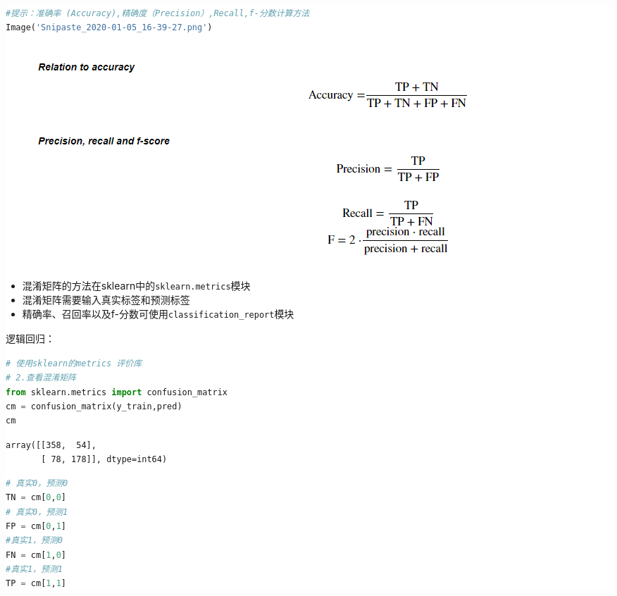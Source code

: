 



```python
#提示：准确率 (Accuracy),精确度（Precision）,Recall,f-分数计算方法
Image('Snipaste_2020-01-05_16-39-27.png')
```




    
![png](output_45_0.png)
    



* 混淆矩阵的方法在sklearn中的`sklearn.metrics`模块
* 混淆矩阵需要输入真实标签和预测标签
* 精确率、召回率以及f-分数可使用`classification_report`模块

逻辑回归：


```python
# 使用sklearn的metrics 评价库
# 2.查看混淆矩阵
from sklearn.metrics import confusion_matrix
cm = confusion_matrix(y_train,pred)
cm
```




    array([[358,  54],
           [ 78, 178]], dtype=int64)




```python
# 真实0，预测0
TN = cm[0,0]
# 真实0，预测1
FP = cm[0,1]
#真实1，预测0
FN = cm[1,0]
#真实1，预测1
TP = cm[1,1]
```
